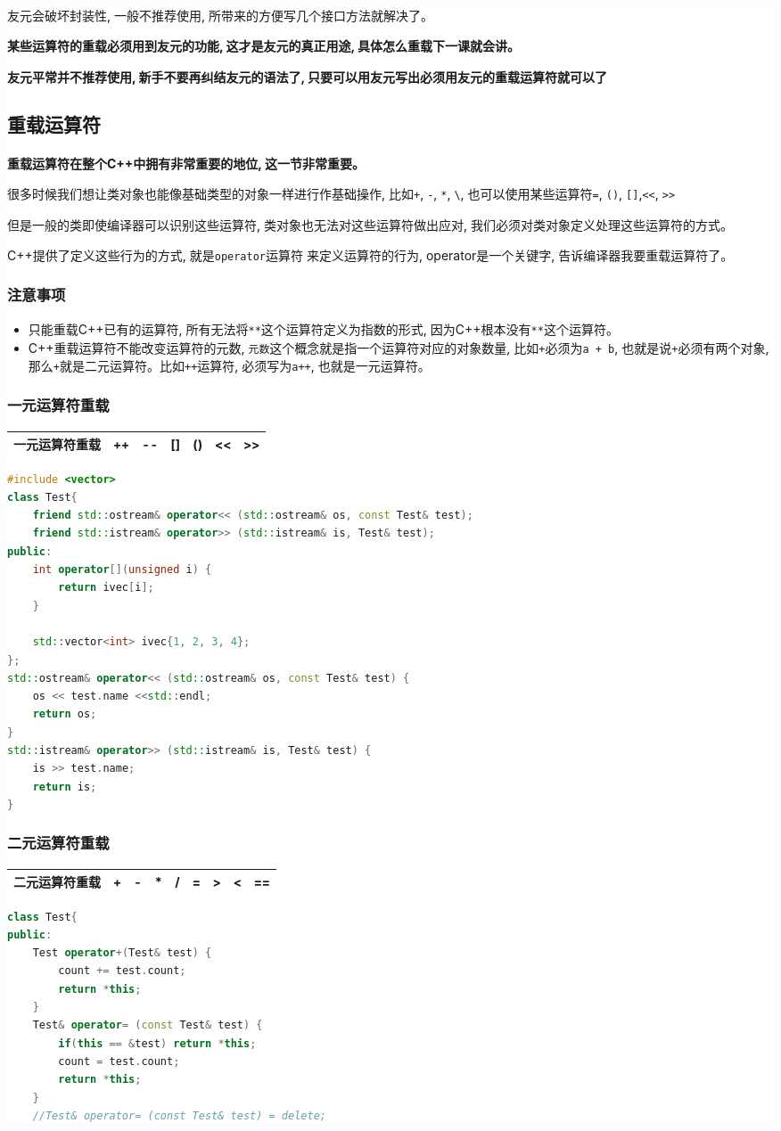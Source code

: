 
友元会破坏封装性, 一般不推荐使用, 所带来的方便写几个接口方法就解决了。

**某些运算符的重载必须用到友元的功能, 这才是友元的真正用途, 具体怎么重载下一课就会讲。**

**友元平常并不推荐使用, 新手不要再纠结友元的语法了, 只要可以用友元写出必须用友元的重载运算符就可以了**

## 重载运算符
**重载运算符在整个C++中拥有非常重要的地位, 这一节非常重要。**


很多时候我们想让类对象也能像基础类型的对象一样进行作基础操作, 比如`+`, `-`, `*`, `\`, 也可以使用某些运算符`=`, `()`, `[]`,`<<`, `>>`

但是一般的类即使编译器可以识别这些运算符, 类对象也无法对这些运算符做出应对, 我们必须对类对象定义处理这些运算符的方式。

C++提供了定义这些行为的方式, 就是`operator`运算符 来定义运算符的行为, operator是一个关键字, 告诉编译器我要重载运算符了。


### 注意事项
- 只能重载C++已有的运算符, 所有无法将`**`这个运算符定义为指数的形式, 因为C++根本没有`**`这个运算符。
- C++重载运算符不能改变运算符的元数, `元数`这个概念就是指一个运算符对应的对象数量, 比如`+`必须为`a + b`, 也就是说`+`必须有两个对象, 那么`+`就是二元运算符。比如`++`运算符, 必须写为`a++`, 也就是一元运算符。

### 一元运算符重载

| 一元运算符重载     | ++     |--|[]|()|<<|>>|
| -------- | -------- | -------- | -------- | -------- | -------- | -------- |
```cpp
#include <vector>
class Test{
    friend std::ostream& operator<< (std::ostream& os, const Test& test);
    friend std::istream& operator>> (std::istream& is, Test& test);
public:
    int operator[](unsigned i) {
        return ivec[i];
    }

    std::vector<int> ivec{1, 2, 3, 4};  
};
std::ostream& operator<< (std::ostream& os, const Test& test) {
    os << test.name <<std::endl;
    return os;
}
std::istream& operator>> (std::istream& is, Test& test) {
    is >> test.name;
    return is;
}

```
### 二元运算符重载
| 二元运算符重载     | +     |-|*|/|=|>|<|==|
| -------- | -------- | -------- | -------- | -------- | -------- | -------- | -------- | -------- |


```cpp
class Test{
public:
    Test operator+(Test& test) {
        count += test.count;
        return *this;
    }
    Test& operator= (const Test& test) {
        if(this == &test) return *this;
        count = test.count;
        return *this;
    }
    //Test& operator= (const Test& test) = delete;
```
